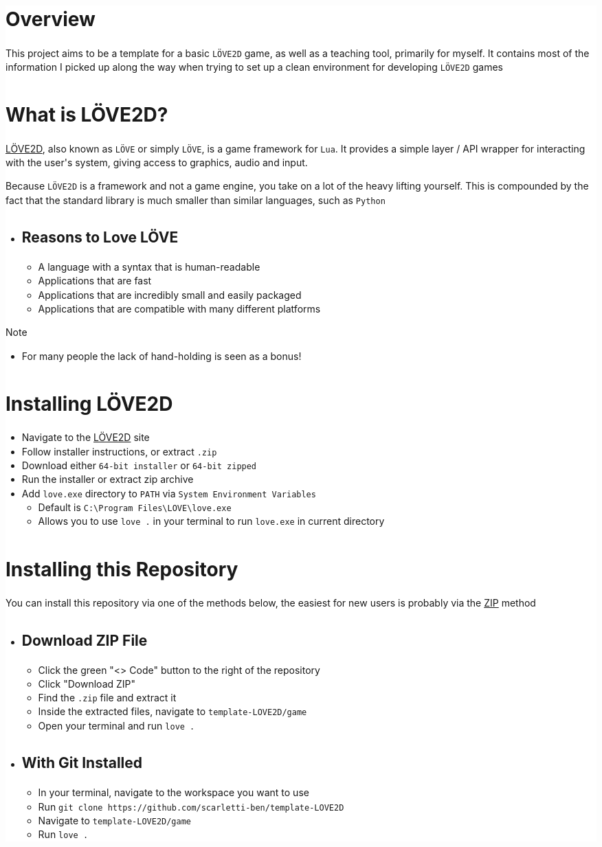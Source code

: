 # Overview
This project aims to be a template for a basic `LÖVE2D` game, as well as a teaching tool, primarily for myself. It contains most of the information I picked up along the way when trying to set up a clean environment for developing `LÖVE2D` games

# What is LÖVE2D?
[LÖVE2D](https://en.wikipedia.org/wiki/L%C3%B6ve_(game_framework)), also known as `LÖVE` or simply `LÖVE`, is a game framework for `Lua`. It provides a simple layer / API wrapper for interacting with the user's system, giving access to graphics, audio and input.

Because `LÖVE2D` is a framework and not a game engine, you take on a lot of the heavy lifting yourself.  This is compounded by the fact that the standard library is much smaller than similar languages, such as `Python`

- ## Reasons to Love LÖVE
    - A language with a syntax that is human-readable
    - Applications that are fast
    - Applications that are incredibly small and easily packaged
    - Applications that are compatible with many different platforms

> [!Note]
> - For many people the lack of hand-holding is seen as a bonus!

# Installing LÖVE2D
- Navigate to the [LÖVE2D](https://love2d.org/) site
- Follow installer instructions, or extract `.zip`
- Download either `64-bit installer` or `64-bit zipped`
- Run the installer or extract zip archive
- Add `love.exe` directory to `PATH` via `System Environment Variables`
    - Default is `C:\Program Files\LOVE\love.exe`
    - Allows you to use `love .` in your terminal to run `love.exe` in current directory

# Installing this Repository
You can install this repository via one of the methods below, the easiest for new users is probably via the [ZIP](#download-zip-file) method

- ## Download ZIP File
    - Click the green "<> Code" button to the right of the repository
    - Click "Download ZIP"
    - Find the `.zip` file and extract it
    - Inside the extracted files, navigate to `template-LOVE2D/game`
    - Open your terminal and run `love .`

- ## With Git Installed
    - In your terminal, navigate to the workspace you want to use
    - Run `git clone https://github.com/scarletti-ben/template-LOVE2D`
    - Navigate to `template-LOVE2D/game`
    - Run `love .`
